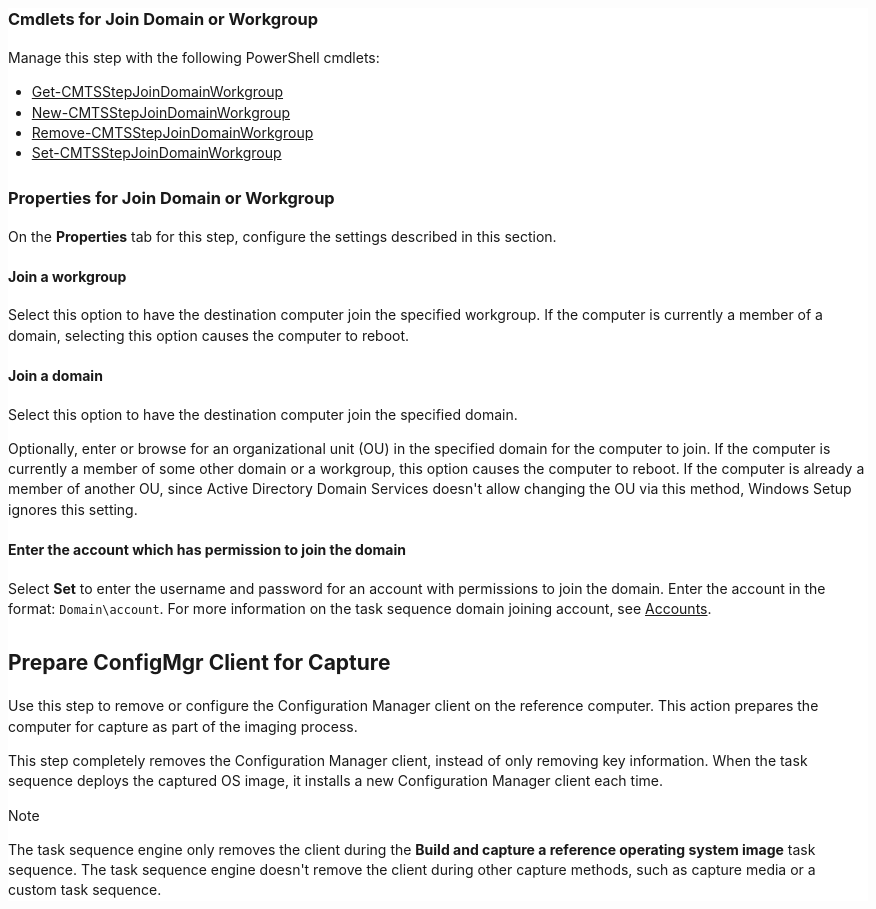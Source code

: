 ### Cmdlets for Join Domain or Workgroup

Manage this step with the following PowerShell cmdlets:

- [Get-CMTSStepJoinDomainWorkgroup](https://docs.microsoft.com/powershell/module/configurationmanager/Get-CMTSStepJoinDomainWorkgroup?view=sccm-ps)
- [New-CMTSStepJoinDomainWorkgroup](https://docs.microsoft.com/powershell/module/configurationmanager/New-CMTSStepJoinDomainWorkgroup?view=sccm-ps)
- [Remove-CMTSStepJoinDomainWorkgroup](https://docs.microsoft.com/powershell/module/configurationmanager/Remove-CMTSStepJoinDomainWorkgroup?view=sccm-ps)
- [Set-CMTSStepJoinDomainWorkgroup](https://docs.microsoft.com/powershell/module/configurationmanager/Set-CMTSStepJoinDomainWorkgroup?view=sccm-ps)

### Properties for Join Domain or Workgroup

On the **Properties** tab for this step, configure the settings described in this section.  

#### Join a workgroup

Select this option to have the destination computer join the specified workgroup. If the computer is currently a member of a domain, selecting this option causes the computer to reboot.  

#### Join a domain

Select this option to have the destination computer join the specified domain.  

Optionally, enter or browse for an organizational unit (OU) in the specified domain for the computer to join. If the computer is currently a member of some other domain or a workgroup, this option causes the computer to reboot. If the computer is already a member of another OU, since Active Directory Domain Services doesn't allow changing the OU via this method, Windows Setup ignores this setting.  

#### Enter the account which has permission to join the domain

Select **Set** to enter the username and password for an account with permissions to join the domain. Enter the account in the format:  `Domain\account`. For more information on the task sequence domain joining account, see [Accounts](/configmgr/core/plan-design/hierarchy/accounts#task-sequence-domain-join-account).  



## <a name="BKMK_PrepareConfigMgrClientforCapture"></a> Prepare ConfigMgr Client for Capture

Use this step to remove or configure the Configuration Manager client on the reference computer. This action prepares the computer for capture as part of the imaging process.

This step completely removes the Configuration Manager client, instead of only removing key information. When the task sequence deploys the captured OS image, it installs a new Configuration Manager client each time.  

> [!Note]  
> The task sequence engine only removes the client during the **Build and capture a reference operating system image** task sequence. The task sequence engine doesn't remove the client during other capture methods, such as capture media or a custom task sequence.  

